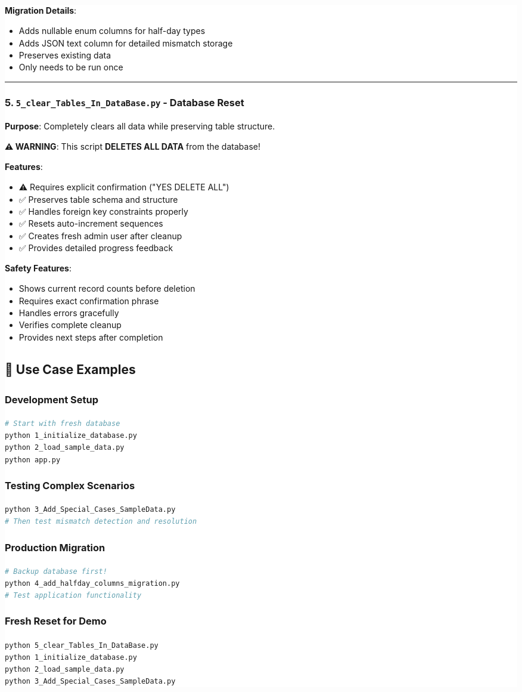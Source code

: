 **Migration Details**:
- Adds nullable enum columns for half-day types
- Adds JSON text column for detailed mismatch storage
- Preserves existing data
- Only needs to be run once

---

### 5. `5_clear_Tables_In_DataBase.py` - Database Reset
**Purpose**: Completely clears all data while preserving table structure.

**⚠️ WARNING**: This script **DELETES ALL DATA** from the database!

**Features**:
- ⚠️ Requires explicit confirmation ("YES DELETE ALL")
- ✅ Preserves table schema and structure
- ✅ Handles foreign key constraints properly
- ✅ Resets auto-increment sequences
- ✅ Creates fresh admin user after cleanup
- ✅ Provides detailed progress feedback

**Safety Features**:
- Shows current record counts before deletion
- Requires exact confirmation phrase
- Handles errors gracefully
- Verifies complete cleanup
- Provides next steps after completion

## 🎯 Use Case Examples

### Development Setup
```bash
# Start with fresh database
python 1_initialize_database.py
python 2_load_sample_data.py
python app.py
```

### Testing Complex Scenarios
```bash
python 3_Add_Special_Cases_SampleData.py
# Then test mismatch detection and resolution
```

### Production Migration
```bash
# Backup database first!
python 4_add_halfday_columns_migration.py
# Test application functionality
```

### Fresh Reset for Demo
```bash
python 5_clear_Tables_In_DataBase.py
python 1_initialize_database.py
python 2_load_sample_data.py
python 3_Add_Special_Cases_SampleData.py
```
